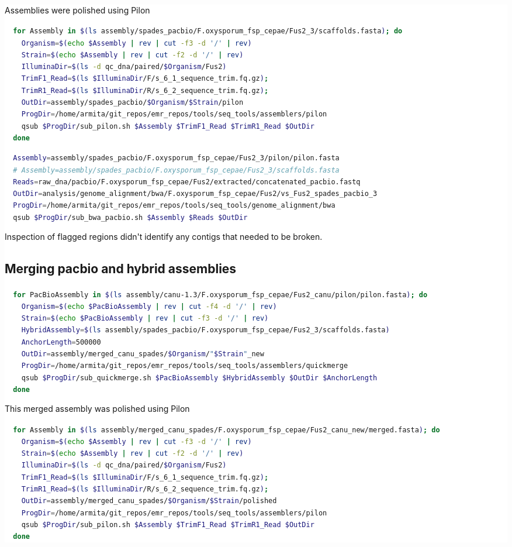 Assemblies were polished using Pilon

```bash
  for Assembly in $(ls assembly/spades_pacbio/F.oxysporum_fsp_cepae/Fus2_3/scaffolds.fasta); do
    Organism=$(echo $Assembly | rev | cut -f3 -d '/' | rev)
    Strain=$(echo $Assembly | rev | cut -f2 -d '/' | rev)
    IlluminaDir=$(ls -d qc_dna/paired/$Organism/Fus2)
    TrimF1_Read=$(ls $IlluminaDir/F/s_6_1_sequence_trim.fq.gz);
    TrimR1_Read=$(ls $IlluminaDir/R/s_6_2_sequence_trim.fq.gz);
    OutDir=assembly/spades_pacbio/$Organism/$Strain/pilon
    ProgDir=/home/armita/git_repos/emr_repos/tools/seq_tools/assemblers/pilon
    qsub $ProgDir/sub_pilon.sh $Assembly $TrimF1_Read $TrimR1_Read $OutDir
  done
```

```bash
  Assembly=assembly/spades_pacbio/F.oxysporum_fsp_cepae/Fus2_3/pilon/pilon.fasta
  # Assembly=assembly/spades_pacbio/F.oxysporum_fsp_cepae/Fus2_3/scaffolds.fasta
  Reads=raw_dna/pacbio/F.oxysporum_fsp_cepae/Fus2/extracted/concatenated_pacbio.fastq
  OutDir=analysis/genome_alignment/bwa/F.oxysporum_fsp_cepae/Fus2/vs_Fus2_spades_pacbio_3
  ProgDir=/home/armita/git_repos/emr_repos/tools/seq_tools/genome_alignment/bwa
  qsub $ProgDir/sub_bwa_pacbio.sh $Assembly $Reads $OutDir
```

Inspection of flagged regions didn't identify any contigs that needed to be broken.








## Merging pacbio and hybrid assemblies

```bash
  for PacBioAssembly in $(ls assembly/canu-1.3/F.oxysporum_fsp_cepae/Fus2_canu/pilon/pilon.fasta); do
    Organism=$(echo $PacBioAssembly | rev | cut -f4 -d '/' | rev)
    Strain=$(echo $PacBioAssembly | rev | cut -f3 -d '/' | rev)
    HybridAssembly=$(ls assembly/spades_pacbio/F.oxysporum_fsp_cepae/Fus2_3/scaffolds.fasta)
    AnchorLength=500000
    OutDir=assembly/merged_canu_spades/$Organism/"$Strain"_new
    ProgDir=/home/armita/git_repos/emr_repos/tools/seq_tools/assemblers/quickmerge
    qsub $ProgDir/sub_quickmerge.sh $PacBioAssembly $HybridAssembly $OutDir $AnchorLength
  done
```

This merged assembly was polished using Pilon

```bash
  for Assembly in $(ls assembly/merged_canu_spades/F.oxysporum_fsp_cepae/Fus2_canu_new/merged.fasta); do
    Organism=$(echo $Assembly | rev | cut -f3 -d '/' | rev)
    Strain=$(echo $Assembly | rev | cut -f2 -d '/' | rev)
    IlluminaDir=$(ls -d qc_dna/paired/$Organism/Fus2)
    TrimF1_Read=$(ls $IlluminaDir/F/s_6_1_sequence_trim.fq.gz);
    TrimR1_Read=$(ls $IlluminaDir/R/s_6_2_sequence_trim.fq.gz);
    OutDir=assembly/merged_canu_spades/$Organism/$Strain/polished
    ProgDir=/home/armita/git_repos/emr_repos/tools/seq_tools/assemblers/pilon
    qsub $ProgDir/sub_pilon.sh $Assembly $TrimF1_Read $TrimR1_Read $OutDir
  done
```
